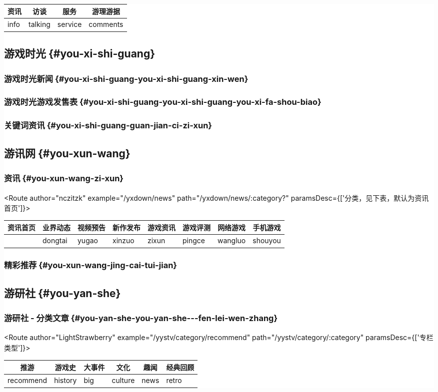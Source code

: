 | 资讯 | 访谈    | 服务    | 游理游据 |
| ---- | ------- | ------- | -------- |
| info | talking | service | comments |

</Route>

## 游戏时光 {#you-xi-shi-guang}

### 游戏时光新闻 {#you-xi-shi-guang-you-xi-shi-guang-xin-wen}

<Route author="MyFaith" example="/vgtime/news" path="/vgtime/news" radar="1" rssbud="1"/>

### 游戏时光游戏发售表 {#you-xi-shi-guang-you-xi-shi-guang-you-xi-fa-shou-biao}

<Route author="MyFaith" example="/vgtime/release" path="/vgtime/release" radar="1" rssbud="1"/>

### 关键词资讯 {#you-xi-shi-guang-guan-jian-ci-zi-xun}

<Route author="DIYgod" example="/vgtime/keyword/怪物猎人" path="/vgtime/keyword/:keyword" radar="1" rssbud="1"/>

## 游讯网 {#you-xun-wang}

### 资讯 {#you-xun-wang-zi-xun}

<Route author="nczitzk" example="/yxdown/news" path="/yxdown/news/:category?" paramsDesc={['分类，见下表，默认为资讯首页']}>

| 资讯首页 | 业界动态 | 视频预告 | 新作发布 | 游戏资讯 | 游戏评测 | 网络游戏 | 手机游戏 |
| -------- | -------- | -------- | -------- | -------- | -------- | -------- | -------- |
|          | dongtai  | yugao    | xinzuo   | zixun    | pingce   | wangluo  | shouyou  |

</Route>

### 精彩推荐 {#you-xun-wang-jing-cai-tui-jian}

<Route author="nczitzk" example="/yxdown/recommend" path="/yxdown/recommend"/>

## 游研社 {#you-yan-she}

### 游研社 - 分类文章 {#you-yan-she-you-yan-she---fen-lei-wen-zhang}

<Route author="LightStrawberry" example="/yystv/category/recommend" path="/yystv/category/:category" paramsDesc={['专栏类型']}>

| 推游      | 游戏史  | 大事件 | 文化    | 趣闻 | 经典回顾 |
| --------- | ------- | ------ | ------- | ---- | -------- |
| recommend | history | big    | culture | news | retro    |
